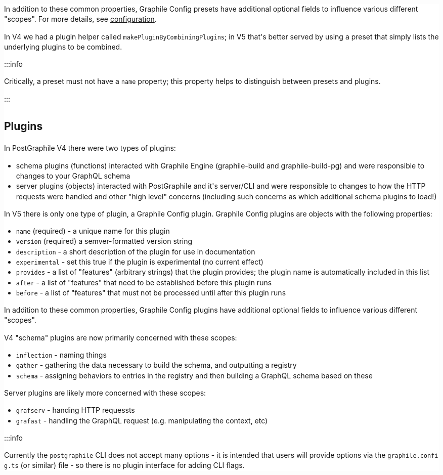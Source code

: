 In addition to these common properties, Graphile Config presets have additional
optional fields to influence various different "scopes". For more details, see
[configuration](../config).

In V4 we had a plugin helper called `makePluginByCombiningPlugins`; in V5
that's better served by using a preset that simply lists the underlying plugins
to be combined.

:::info

Critically, a preset must not have a `name` property; this property helps to
distinguish between presets and plugins.

:::

## Plugins

In PostGraphile V4 there were two types of plugins:

- schema plugins (functions) interacted with Graphile Engine (graphile-build
  and graphile-build-pg) and were responsible to changes to your GraphQL schema
- server plugins (objects) interacted with PostGraphile and it's server/CLI and
  were responsible to changes to how the HTTP requests were handled and other
  "high level" concerns (including such concerns as which additional schema
  plugins to load!)

In V5 there is only one type of plugin, a Graphile Config plugin. Graphile
Config plugins are objects with the following properties:

- `name` (required) - a unique name for this plugin
- `version` (required) a semver-formatted version string
- `description` - a short description of the plugin for use in documentation
- `experimental` - set this true if the plugin is experimental (no current effect)
- `provides` - a list of "features" (arbitrary strings) that the plugin provides; the plugin name is automatically included in this list
- `after` - a list of "features" that need to be established before this plugin runs
- `before` - a list of "features" that must not be processed until after this plugin runs

In addition to these common properties, Graphile Config plugins have additional
optional fields to influence various different "scopes".

V4 "schema" plugins are now primarily concerned with these scopes:

- `inflection` - naming things
- `gather` - gathering the data necessary to build the schema, and outputting a registry
- `schema` - assigning behaviors to entries in the registry and then building a GraphQL schema based on these

Server plugins are likely more concerned with these scopes:

- `grafserv` - handing HTTP requessts
- `grafast` - handling the GraphQL request (e.g. manipulating the context, etc)

:::info

Currently the `postgraphile` CLI does not accept many options - it is intended
that users will provide options via the `graphile.config.ts` (or similar)
file - so there is no plugin interface for adding CLI flags.
